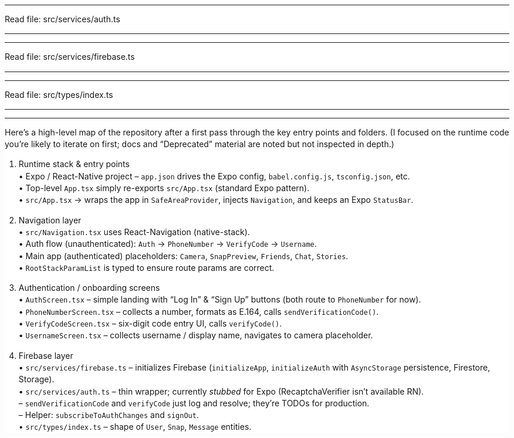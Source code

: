 


---

Read file: src/services/auth.ts

---



---

Read file: src/services/firebase.ts

---



---

Read file: src/types/index.ts

---



---

Here’s a high-level map of the repository after a first pass through the key entry points and folders.  (I focused on the runtime code you’re likely to iterate on first; docs and “Deprecated” material are noted but not inspected in depth.)

1. Runtime stack & entry points  
   • Expo / React-Native project – `app.json` drives the Expo config, `babel.config.js`, `tsconfig.json`, etc.  
   • Top-level `App.tsx` simply re-exports `src/App.tsx` (standard Expo pattern).  
   • `src/App.tsx` → wraps the app in `SafeAreaProvider`, injects `Navigation`, and keeps an Expo `StatusBar`.

2. Navigation layer  
   • `src/Navigation.tsx` uses React-Navigation (native-stack).  
   • Auth flow (unauthenticated): `Auth` → `PhoneNumber` → `VerifyCode` → `Username`.  
   • Main app (authenticated) placeholders: `Camera`, `SnapPreview`, `Friends`, `Chat`, `Stories`.  
   • `RootStackParamList` is typed to ensure route params are correct.

3. Authentication / onboarding screens  
   • `AuthScreen.tsx` – simple landing with “Log In” & “Sign Up” buttons (both route to `PhoneNumber` for now).  
   • `PhoneNumberScreen.tsx` – collects a number, formats as E.164, calls `sendVerificationCode()`.  
   • `VerifyCodeScreen.tsx` – six-digit code entry UI, calls `verifyCode()`.  
   • `UsernameScreen.tsx` – collects username / display name, navigates to camera placeholder.

4. Firebase layer  
   • `src/services/firebase.ts` – initializes Firebase (`initializeApp`, `initializeAuth` with `AsyncStorage` persistence, Firestore, Storage).  
   • `src/services/auth.ts` – thin wrapper; currently *stubbed* for Expo (RecaptchaVerifier isn’t available RN).  
       – `sendVerificationCode` and `verifyCode` just log and resolve; they’re TODOs for production.  
       – Helper: `subscribeToAuthChanges` and `signOut`.  
   • `src/types/index.ts` – shape of `User`, `Snap`, `Message` entities.
